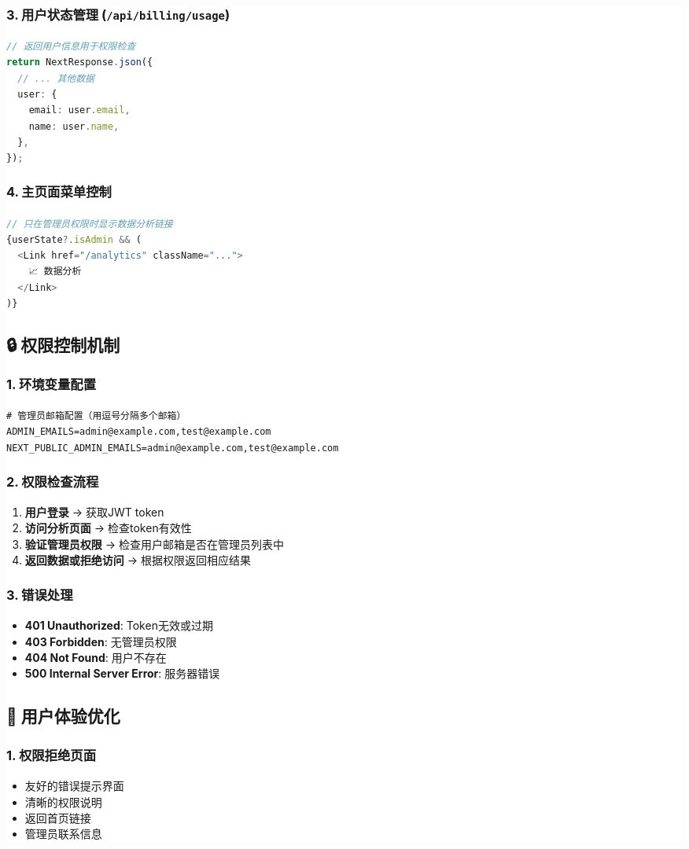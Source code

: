 ### 3. 用户状态管理 (`/api/billing/usage`)

```typescript
// 返回用户信息用于权限检查
return NextResponse.json({
  // ... 其他数据
  user: {
    email: user.email,
    name: user.name,
  },
});
```

### 4. 主页面菜单控制

```typescript
// 只在管理员权限时显示数据分析链接
{userState?.isAdmin && (
  <Link href="/analytics" className="...">
    📈 数据分析
  </Link>
)}
```

## 🔒 权限控制机制

### 1. 环境变量配置
```env
# 管理员邮箱配置（用逗号分隔多个邮箱）
ADMIN_EMAILS=admin@example.com,test@example.com
NEXT_PUBLIC_ADMIN_EMAILS=admin@example.com,test@example.com
```

### 2. 权限检查流程
1. **用户登录** → 获取JWT token
2. **访问分析页面** → 检查token有效性
3. **验证管理员权限** → 检查用户邮箱是否在管理员列表中
4. **返回数据或拒绝访问** → 根据权限返回相应结果

### 3. 错误处理
- **401 Unauthorized**: Token无效或过期
- **403 Forbidden**: 无管理员权限
- **404 Not Found**: 用户不存在
- **500 Internal Server Error**: 服务器错误

## 🎨 用户体验优化

### 1. 权限拒绝页面
- 友好的错误提示界面
- 清晰的权限说明
- 返回首页链接
- 管理员联系信息
